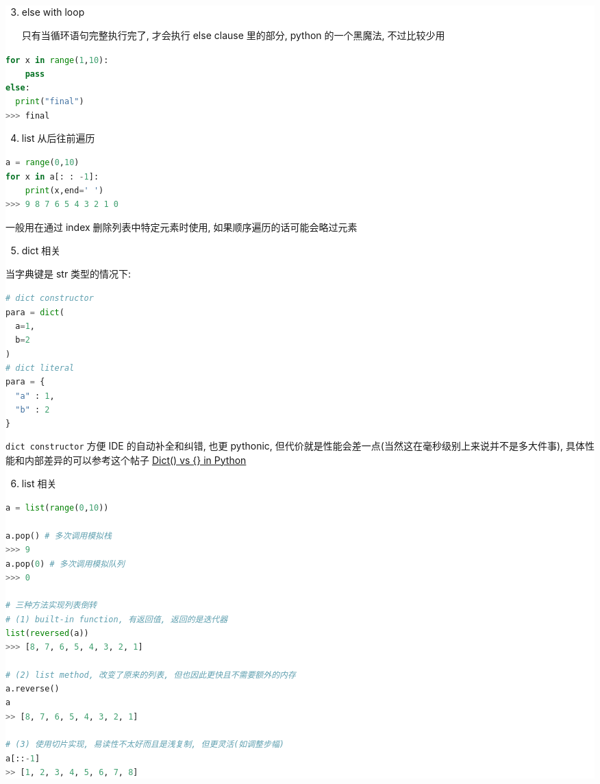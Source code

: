 3. else with loop

   只有当循环语句完整执行完了, 才会执行 else clause 里的部分, python 的一个黑魔法, 不过比较少用

```python
for x in range(1,10):
    pass
else:
  print("final")
>>> final
```

4. list 从后往前遍历

```python
a = range(0,10)
for x in a[: : -1]:
    print(x,end=' ')
>>> 9 8 7 6 5 4 3 2 1 0
```

一般用在通过 index 删除列表中特定元素时使用, 如果顺序遍历的话可能会略过元素

5. dict 相关

当字典键是 str 类型的情况下:

```python
# dict constructor
para = dict(
  a=1,
  b=2
)
# dict literal
para = {
  "a" : 1,
  "b" : 2
}
```

`dict constructor` 方便 IDE 的自动补全和纠错, 也更 pythonic, 但代价就是性能会差一点(当然这在毫秒级别上来说并不是多大件事), 具体性能和内部差异的可以参考这个帖子 [Dict() vs {} in Python](https://medium.com/jodylecompte/dict-vs-in-python-whats-the-big-deal-anyway-73e251df8398)

6. list 相关

```python
a = list(range(0,10))

a.pop() # 多次调用模拟栈
>>> 9
a.pop(0) # 多次调用模拟队列
>>> 0

# 三种方法实现列表倒转
# (1) built-in function, 有返回值, 返回的是迭代器
list(reversed(a))
>>> [8, 7, 6, 5, 4, 3, 2, 1]

# (2) list method, 改变了原来的列表, 但也因此更快且不需要额外的内存
a.reverse()
a
>> [8, 7, 6, 5, 4, 3, 2, 1]

# (3) 使用切片实现, 易读性不太好而且是浅复制, 但更灵活(如调整步幅)
a[::-1]
>> [1, 2, 3, 4, 5, 6, 7, 8]
```
